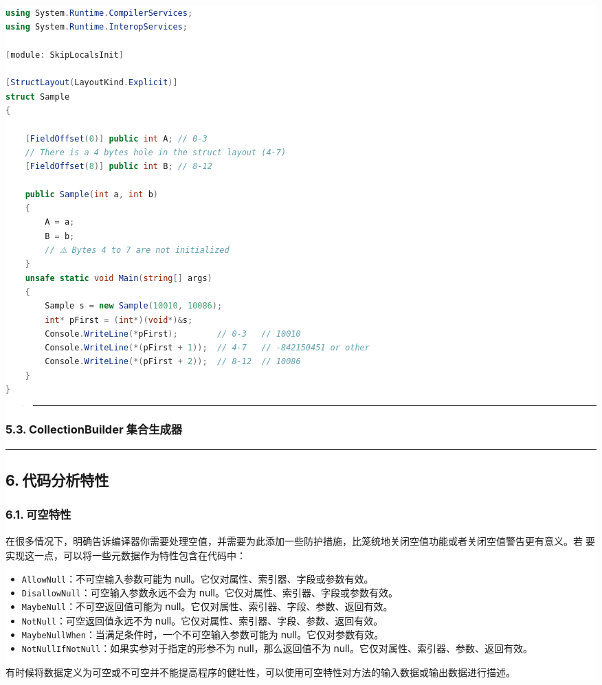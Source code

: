   ```csharp
  using System.Runtime.CompilerServices;
  using System.Runtime.InteropServices;
  
  [module: SkipLocalsInit]
  
  [StructLayout(LayoutKind.Explicit)]
  struct Sample
  {
  
      [FieldOffset(0)] public int A; // 0-3
      // There is a 4 bytes hole in the struct layout (4-7)
      [FieldOffset(8)] public int B; // 8-12
  
      public Sample(int a, int b)
      {
          A = a;
          B = b;
          // ⚠ Bytes 4 to 7 are not initialized
      }
      unsafe static void Main(string[] args)
      {
          Sample s = new Sample(10010, 10086);
          int* pFirst = (int*)(void*)&s;
          Console.WriteLine(*pFirst);        // 0-3   // 10010
          Console.WriteLine(*(pFirst + 1));  // 4-7   // -842150451 or other
          Console.WriteLine(*(pFirst + 2));  // 8-12  // 10086
      }
  }
  ```

>---

### 5.3. CollectionBuilder 集合生成器


---
## 6. 代码分析特性

### 6.1. 可空特性

在很多情况下，明确告诉编译器你需要处理空值，并需要为此添加一些防护措施，比笼统地关闭空值功能或者关闭空值警告更有意义。若
要实现这一点，可以将一些元数据作为特性包含在代码中：
- `AllowNull`：不可空输入参数可能为 null。它仅对属性、索引器、字段或参数有效。
- `DisallowNull`：可空输入参数永远不会为 null。它仅对属性、索引器、字段或参数有效。
- `MaybeNull`：不可空返回值可能为 null。它仅对属性、索引器、字段、参数、返回有效。
- `NotNull`：可空返回值永远不为 null。它仅对属性、索引器、字段、参数、返回有效。
- `MaybeNullWhen`：当满足条件时，一个不可空输入参数可能为 null。它仅对参数有效。
- `NotNullIfNotNull`：如果实参对于指定的形参不为 null，那么返回值不为 null。它仅对属性、索引器、参数、返回有效。

有时候将数据定义为可空或不可空并不能提高程序的健壮性，可以使用可空特性对方法的输入数据或输出数据进行描述。
